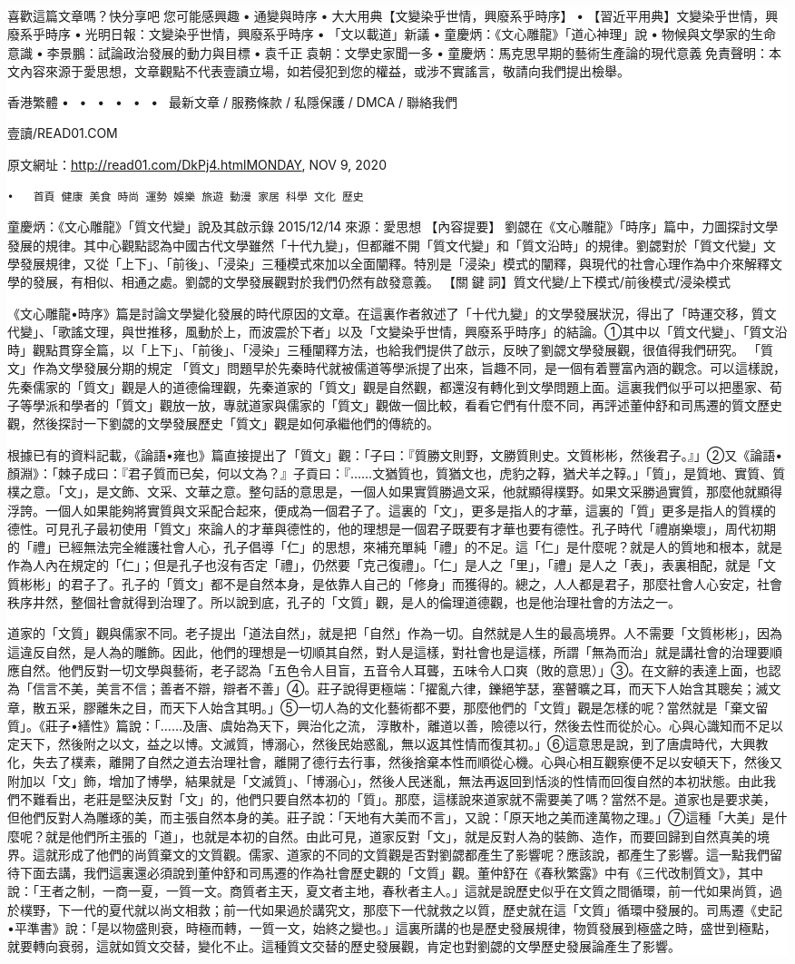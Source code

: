 喜歡這篇文章嗎？快分享吧
您可能感興趣
	•	通變與時序
	•	大大用典【文變染乎世情，興廢系乎時序】
	•	【習近平用典】文變染乎世情，興廢系乎時序
	•	光明日報：文變染乎世情，興廢系乎時序
	•	「文以載道」新議
	•	童慶炳：《文心雕龍》「道心神理」說
	•	物候與文學家的生命意識
	•	李景鵬：試論政治發展的動力與目標
	•	袁千正 袁朝：文學史家聞一多
	•	童慶炳：馬克思早期的藝術生產論的現代意義
免責聲明：本文內容來源于愛思想，文章觀點不代表壹讀立場，如若侵犯到您的權益，或涉不實謠言，敬請向我們提出檢舉。



香港繁體
	•	 
	•	 
	•	 
	•	 
	•	 
	•	 
最新文章 / 服務條款 / 私隱保護 / DMCA / 聯絡我們

壹讀/READ01.COM


原文網址：http://read01.com/DkPj4.htmlMONDAY, NOV 9, 2020

	•	首頁 健康 美食 時尚 運勢 娛樂 旅遊 動漫 家居 科學 文化 歷史 
童慶炳：《文心雕龍》「質文代變」說及其啟示錄
2015/12/14 來源：愛思想
【內容提要】 劉勰在《文心雕龍》「時序」篇中，力圖探討文學發展的規律。其中心觀點認為中國古代文學雖然「十代九變」，但都離不開「質文代變」和「質文沿時」的規律。劉勰對於「質文代變」文學發展規律，又從「上下」、「前後」、「浸染」三種模式來加以全面闡釋。特別是「浸染」模式的闡釋，與現代的社會心理作為中介來解釋文學的發展，有相似、相通之處。劉勰的文學發展觀對於我們仍然有啟發意義。
【關 鍵 詞】質文代變/上下模式/前後模式/浸染模式

《文心雕龍•時序》篇是討論文學變化發展的時代原因的文章。在這裏作者敘述了「十代九變」的文學發展狀況，得出了「時運交移，質文代變」、「歌謠文理，與世推移，風動於上，而波震於下者」以及「文變染乎世情，興廢系乎時序」的結論。①其中以「質文代變」、「質文沿時」觀點貫穿全篇，以「上下」、「前後」、「浸染」三種闡釋方法，也給我們提供了啟示，反映了劉勰文學發展觀，很值得我們研究。
「質文」作為文學發展分期的規定
「質文」問題早於先秦時代就被儒道等學派提了出來，旨趣不同，是一個有着豐富內涵的觀念。可以這樣說，先秦儒家的「質文」觀是人的道德倫理觀，先秦道家的「質文」觀是自然觀，都還沒有轉化到文學問題上面。這裏我們似乎可以把墨家、荀子等學派和學者的「質文」觀放一放，專就道家與儒家的「質文」觀做一個比較，看看它們有什麼不同，再評述董仲舒和司馬遷的質文歷史觀，然後探討一下劉勰的文學發展歷史「質文」觀是如何承繼他們的傳統的。

根據已有的資料記載，《論語•雍也》篇直接提出了「質文」觀：「子曰：『質勝文則野，文勝質則史。文質彬彬，然後君子。』」②又《論語•顏淵》：「棘子成曰：『君子質而已矣，何以文為？』子貢曰：『……文猶質也，質猶文也，虎豹之鞟，猶犬羊之鞟。」「質」，是質地、實質、質樸之意。「文」，是文飾、文采、文華之意。整句話的意思是，一個人如果實質勝過文采，他就顯得樸野。如果文采勝過實質，那麼他就顯得浮誇。一個人如果能夠將實質與文采配合起來，便成為一個君子了。這裏的「文」，更多是指人的才華，這裏的「質」更多是指人的質樸的德性。可見孔子最初使用「質文」來論人的才華與德性的，他的理想是一個君子既要有才華也要有德性。孔子時代「禮崩樂壞」，周代初期的「禮」已經無法完全維護社會人心，孔子倡導「仁」的思想，來補充單純「禮」的不足。這「仁」是什麼呢？就是人的質地和根本，就是作為人內在規定的「仁」；但是孔子也沒有否定「禮」，仍然要「克己復禮」。「仁」是人之「里」，「禮」是人之「表」，表裏相配，就是「文質彬彬」的君子了。孔子的「質文」都不是自然本身，是依靠人自己的「修身」而獲得的。總之，人人都是君子，那麼社會人心安定，社會秩序井然，整個社會就得到治理了。所以說到底，孔子的「文質」觀，是人的倫理道德觀，也是他治理社會的方法之一。

道家的「文質」觀與儒家不同。老子提出「道法自然」，就是把「自然」作為一切。自然就是人生的最高境界。人不需要「文質彬彬」，因為這違反自然，是人為的雕飾。因此，他們的理想是一切順其自然，對人是這樣，對社會也是這樣，所謂「無為而治」就是講社會的治理要順應自然。他們反對一切文學與藝術，老子認為「五色令人目盲，五音令人耳聾，五味令人口爽（敗的意思）」③。在文辭的表達上面，也認為「信言不美，美言不信；善者不辯，辯者不善」④。莊子說得更極端：「擢亂六律，鑠絕竽瑟，塞瞽曠之耳，而天下人始含其聰矣；滅文章，散五采，膠離朱之目，而天下人始含其明。」⑤一切人為的文化藝術都不要，那麼他們的「文質」觀是怎樣的呢？當然就是「棄文留質」。《莊子•繕性》篇說：「……及唐、虞始為天下，興治化之流， 淳散朴，離道以善，險德以行，然後去性而從於心。心與心識知而不足以定天下，然後附之以文，益之以博。文滅質，博溺心，然後民始惑亂，無以返其性情而復其初。」⑥這意思是說，到了唐虞時代，大興教化，失去了樸素，離開了自然之道去治理社會，離開了德行去行事，然後捨棄本性而順從心機。心與心相互觀察便不足以安頓天下，然後又附加以「文」飾，增加了博學，結果就是「文滅質」、「博溺心」，然後人民迷亂，無法再返回到恬淡的性情而回復自然的本初狀態。由此我們不難看出，老莊是堅決反對「文」的，他們只要自然本初的「質」。那麼，這樣說來道家就不需要美了嗎？當然不是。道家也是要求美，但他們反對人為雕琢的美，而主張自然本身的美。莊子說：「天地有大美而不言」，又說：「原天地之美而達萬物之理。」⑦這種「大美」是什麼呢？就是他們所主張的「道」，也就是本初的自然。由此可見，道家反對「文」，就是反對人為的裝飾、造作，而要回歸到自然真美的境界。這就形成了他們的尚質棄文的文質觀。儒家、道家的不同的文質觀是否對劉勰都產生了影響呢？應該說，都產生了影響。這一點我們留待下面去講，我們這裏還必須說到董仲舒和司馬遷的作為社會歷史觀的「文質」觀。董仲舒在《春秋繁露》中有《三代改制質文》，其中說：「王者之制，一商一夏，一質一文。商質者主天，夏文者主地，春秋者主人。」這就是說歷史似乎在文質之間循環，前一代如果尚質，過於樸野，下一代的夏代就以尚文相救；前一代如果過於講究文，那麼下一代就救之以質，歷史就在這「文質」循環中發展的。司馬遷《史記•平準書》說：「是以物盛則衰，時極而轉，一質一文，始終之變也。」這裏所講的也是歷史發展規律，物質發展到極盛之時，盛世到極點，就要轉向衰弱，這就如質文交替，變化不止。這種質文交替的歷史發展觀，肯定也對劉勰的文學歷史發展論產生了影響。
